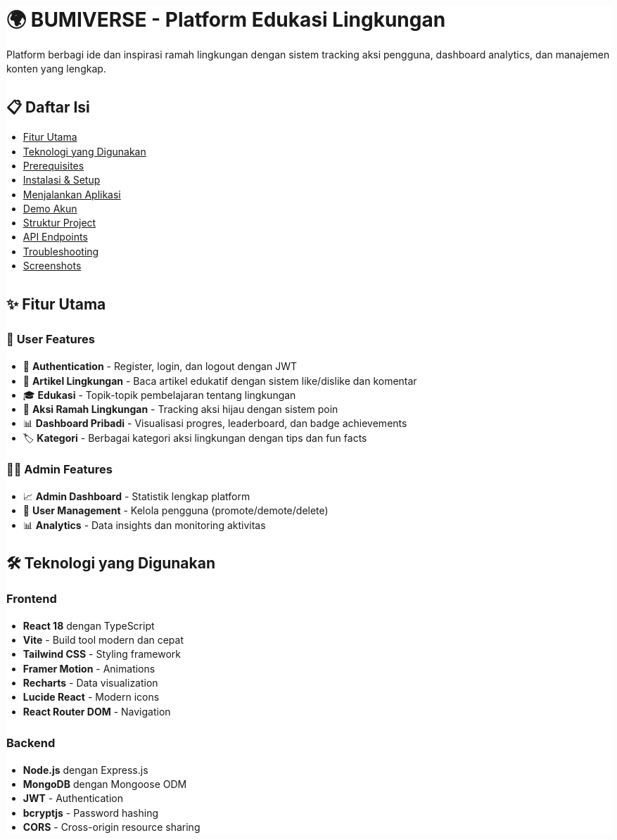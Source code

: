 # 🌍 BUMIVERSE - Platform Edukasi Lingkungan

Platform berbagi ide dan inspirasi ramah lingkungan dengan sistem tracking aksi pengguna, dashboard analytics, dan manajemen konten yang lengkap.

## 📋 Daftar Isi

- [Fitur Utama](#-fitur-utama)
- [Teknologi yang Digunakan](#️-teknologi-yang-digunakan)
- [Prerequisites](#-prerequisites)
- [Instalasi & Setup](#-instalasi--setup)
- [Menjalankan Aplikasi](#-menjalankan-aplikasi)
- [Demo Akun](#-demo-akun)
- [Struktur Project](#-struktur-project)
- [API Endpoints](#-api-endpoints)
- [Troubleshooting](#-troubleshooting)
- [Screenshots](#-screenshots)

## ✨ Fitur Utama

### 👥 **User Features**
- 🔐 **Authentication** - Register, login, dan logout dengan JWT
- 📖 **Artikel Lingkungan** - Baca artikel edukatif dengan sistem like/dislike dan komentar
- 🎓 **Edukasi** - Topik-topik pembelajaran tentang lingkungan
- 🌱 **Aksi Ramah Lingkungan** - Tracking aksi hijau dengan sistem poin
- 📊 **Dashboard Pribadi** - Visualisasi progres, leaderboard, dan badge achievements
- 🏷️ **Kategori** - Berbagai kategori aksi lingkungan dengan tips dan fun facts

### 👨‍💼 **Admin Features**
- 📈 **Admin Dashboard** - Statistik lengkap platform
- 👤 **User Management** - Kelola pengguna (promote/demote/delete)
- 📊 **Analytics** - Data insights dan monitoring aktivitas

## 🛠️ Teknologi yang Digunakan

### **Frontend**
- **React 18** dengan TypeScript
- **Vite** - Build tool modern dan cepat
- **Tailwind CSS** - Styling framework
- **Framer Motion** - Animations
- **Recharts** - Data visualization
- **Lucide React** - Modern icons
- **React Router DOM** - Navigation

### **Backend**
- **Node.js** dengan Express.js
- **MongoDB** dengan Mongoose ODM
- **JWT** - Authentication
- **bcryptjs** - Password hashing
- **CORS** - Cross-origin resource sharing
